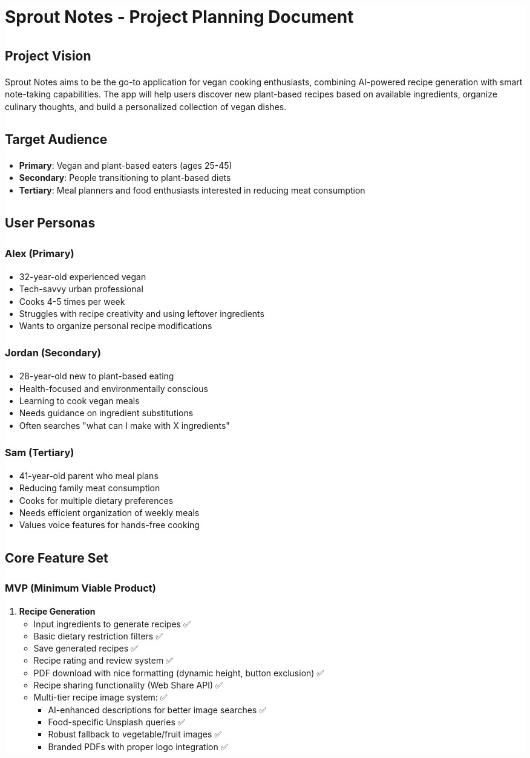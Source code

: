 # Sprout Notes - Project Planning Document

## Project Vision

Sprout Notes aims to be the go-to application for vegan cooking enthusiasts, combining AI-powered recipe generation with smart note-taking capabilities. The app will help users discover new plant-based recipes based on available ingredients, organize culinary thoughts, and build a personalized collection of vegan dishes.

## Target Audience

- **Primary**: Vegan and plant-based eaters (ages 25-45)
- **Secondary**: People transitioning to plant-based diets
- **Tertiary**: Meal planners and food enthusiasts interested in reducing meat consumption

## User Personas

### Alex (Primary)
- 32-year-old experienced vegan
- Tech-savvy urban professional
- Cooks 4-5 times per week
- Struggles with recipe creativity and using leftover ingredients
- Wants to organize personal recipe modifications

### Jordan (Secondary)
- 28-year-old new to plant-based eating
- Health-focused and environmentally conscious
- Learning to cook vegan meals
- Needs guidance on ingredient substitutions
- Often searches "what can I make with X ingredients"

### Sam (Tertiary)
- 41-year-old parent who meal plans
- Reducing family meat consumption
- Cooks for multiple dietary preferences
- Needs efficient organization of weekly meals
- Values voice features for hands-free cooking

## Core Feature Set

### MVP (Minimum Viable Product)

1. **Recipe Generation**
   - Input ingredients to generate recipes ✅
   - Basic dietary restriction filters ✅
   - Save generated recipes ✅
   - Recipe rating and review system ✅
   - PDF download with nice formatting (dynamic height, button exclusion) ✅ 
   - Recipe sharing functionality (Web Share API) ✅
   - Multi-tier recipe image system: ✅
     - AI-enhanced descriptions for better image searches ✅
     - Food-specific Unsplash queries ✅
     - Robust fallback to vegetable/fruit images ✅
     - Branded PDFs with proper logo integration ✅
